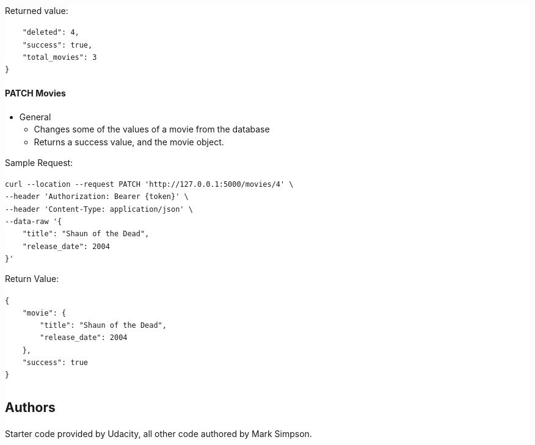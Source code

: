 Returned value:
```{
    "deleted": 4,
    "success": true,
    "total_movies": 3
}
```


#### PATCH Movies
* General
   - Changes some of the values of a movie from the database
   - Returns a success value, and the movie object.

Sample Request:
```
curl --location --request PATCH 'http://127.0.0.1:5000/movies/4' \
--header 'Authorization: Bearer {token}' \
--header 'Content-Type: application/json' \
--data-raw '{
    "title": "Shaun of the Dead",
    "release_date": 2004
}'
```

Return Value:
```
{
    "movie": {
        "title": "Shaun of the Dead",
        "release_date": 2004
    },
    "success": true
}
```

## Authors
Starter code provided by Udacity, all other code authored by Mark Simpson.
